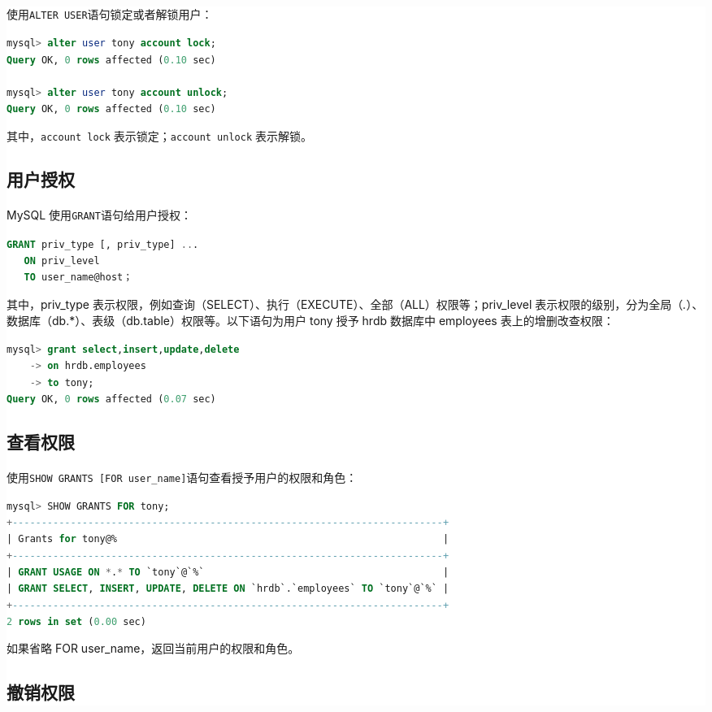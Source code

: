 使用`ALTER USER`语句锁定或者解锁用户：

```sql
mysql> alter user tony account lock;
Query OK, 0 rows affected (0.10 sec)

mysql> alter user tony account unlock;
Query OK, 0 rows affected (0.10 sec)

```

其中，`account lock` 表示锁定；`account unlock` 表示解锁。

## 用户授权

MySQL 使用`GRANT`语句给用户授权：

```sql
GRANT priv_type [, priv_type] ...
   ON priv_level
   TO user_name@host；

```

其中，priv_type 表示权限，例如查询（SELECT）、执行（EXECUTE）、全部（ALL）权限等；priv_level 表示权限的级别，分为全局（*.*）、数据库（db.*）、表级（db.table）权限等。以下语句为用户 tony 授予 hrdb 数据库中 employees 表上的增删改查权限：

```sql
mysql> grant select,insert,update,delete 
    -> on hrdb.employees
    -> to tony;
Query OK, 0 rows affected (0.07 sec)

```

## 查看权限

使用`SHOW GRANTS [FOR user_name]`语句查看授予用户的权限和角色：

```sql
mysql> SHOW GRANTS FOR tony;
+--------------------------------------------------------------------------+
| Grants for tony@%                                                        |
+--------------------------------------------------------------------------+
| GRANT USAGE ON *.* TO `tony`@`%`                                         |
| GRANT SELECT, INSERT, UPDATE, DELETE ON `hrdb`.`employees` TO `tony`@`%` |
+--------------------------------------------------------------------------+
2 rows in set (0.00 sec)

```

如果省略 FOR user_name，返回当前用户的权限和角色。

## 撤销权限
